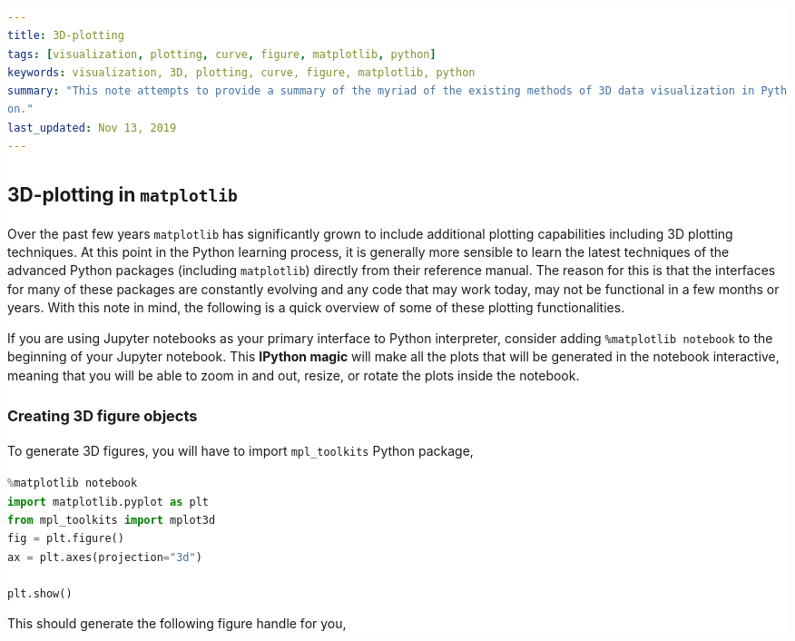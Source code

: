 ```yaml
---
title: 3D-plotting
tags: [visualization, plotting, curve, figure, matplotlib, python]
keywords: visualization, 3D, plotting, curve, figure, matplotlib, python
summary: "This note attempts to provide a summary of the myriad of the existing methods of 3D data visualization in Python."
last_updated: Nov 13, 2019
---
```


## 3D-plotting in `matplotlib`  

Over the past few years `matplotlib` has significantly grown to include additional plotting capabilities including 3D plotting techniques. At this point in the Python learning process, it is generally more sensible to learn the latest techniques of the advanced Python packages (including `matplotlib`) directly from their reference manual. The reason for this is that the interfaces for many of these packages are constantly evolving and any code that may work today, may not be functional in a few months or years. With this note in mind, the following is a quick overview of some of these plotting functionalities.  


If you are using Jupyter notebooks as your primary interface to Python interpreter, consider adding `%matplotlib notebook` to the beginning of your Jupyter notebook. This **IPython magic** will make all the plots that will be generated in the notebook interactive, meaning that you will be able to zoom in and out, resize, or rotate the plots inside the notebook.


### Creating 3D figure objects  

To generate 3D figures, you will have to import `mpl_toolkits` Python package,  

```python
%matplotlib notebook
import matplotlib.pyplot as plt
from mpl_toolkits import mplot3d
fig = plt.figure()
ax = plt.axes(projection="3d")

plt.show()
```

This should generate the following figure handle for you,

<figure>